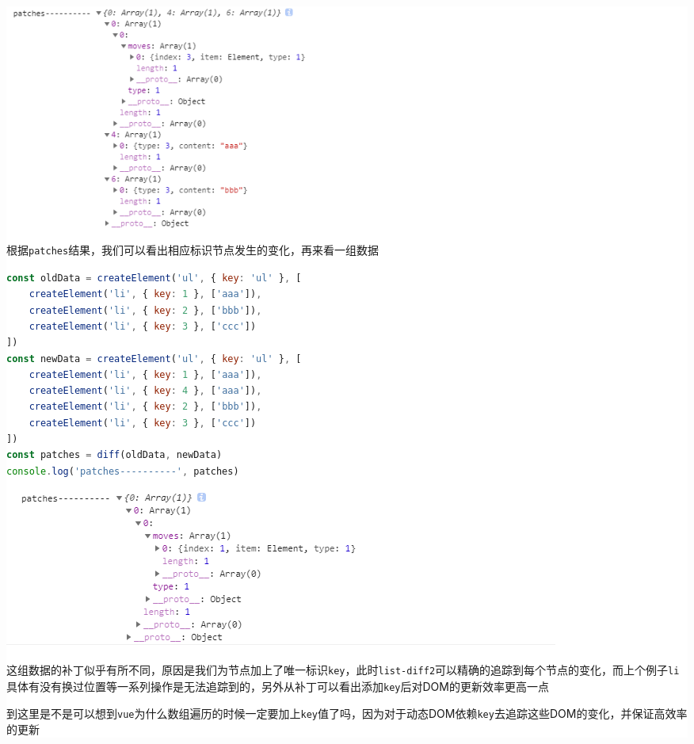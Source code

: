 ```js
```

![An image](../.vuepress/public/virtualdom/20200729virtualdom-5.png)

根据```patches```结果，我们可以看出相应标识节点发生的变化，再来看一组数据

```js
const oldData = createElement('ul', { key: 'ul' }, [
    createElement('li', { key: 1 }, ['aaa']),
    createElement('li', { key: 2 }, ['bbb']),
    createElement('li', { key: 3 }, ['ccc'])
])
const newData = createElement('ul', { key: 'ul' }, [
    createElement('li', { key: 1 }, ['aaa']),
    createElement('li', { key: 4 }, ['aaa']),
    createElement('li', { key: 2 }, ['bbb']),
    createElement('li', { key: 3 }, ['ccc'])
])
const patches = diff(oldData, newData)
console.log('patches----------', patches)
```

![An image](../.vuepress/public/virtualdom/20200729virtualdom-6.png)

这组数据的补丁似乎有所不同，原因是我们为节点加上了唯一标识```key```，此时```list-diff2```可以精确的追踪到每个节点的变化，而上个例子```li```具体有没有换过位置等一系列操作是无法追踪到的，另外从补丁可以看出添加```key```后对DOM的更新效率更高一点

到这里是不是可以想到```vue```为什么数组遍历的时候一定要加上```key```值了吗，因为对于动态DOM依赖```key```去追踪这些DOM的变化，并保证高效率的更新
